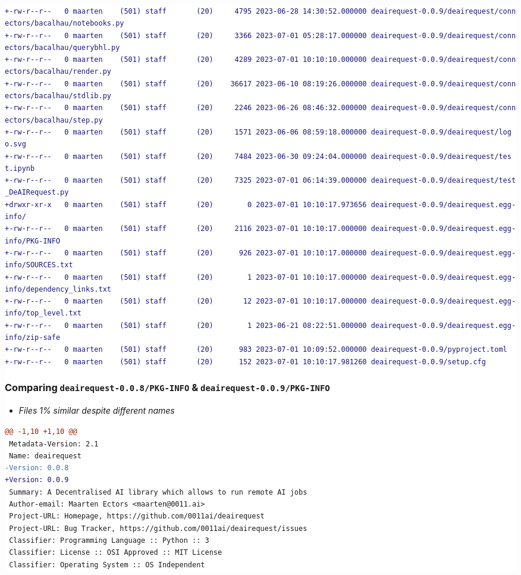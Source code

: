 ```diff
+-rw-r--r--   0 maarten    (501) staff       (20)     4795 2023-06-28 14:30:52.000000 deairequest-0.0.9/deairequest/connectors/bacalhau/notebooks.py
+-rw-r--r--   0 maarten    (501) staff       (20)     3366 2023-07-01 05:28:17.000000 deairequest-0.0.9/deairequest/connectors/bacalhau/querybhl.py
+-rw-r--r--   0 maarten    (501) staff       (20)     4289 2023-07-01 10:10:10.000000 deairequest-0.0.9/deairequest/connectors/bacalhau/render.py
+-rw-r--r--   0 maarten    (501) staff       (20)    36617 2023-06-10 08:19:26.000000 deairequest-0.0.9/deairequest/connectors/bacalhau/stdlib.py
+-rw-r--r--   0 maarten    (501) staff       (20)     2246 2023-06-26 08:46:32.000000 deairequest-0.0.9/deairequest/connectors/bacalhau/step.py
+-rw-r--r--   0 maarten    (501) staff       (20)     1571 2023-06-06 08:59:18.000000 deairequest-0.0.9/deairequest/logo.svg
+-rw-r--r--   0 maarten    (501) staff       (20)     7484 2023-06-30 09:24:04.000000 deairequest-0.0.9/deairequest/test.ipynb
+-rw-r--r--   0 maarten    (501) staff       (20)     7325 2023-07-01 06:14:39.000000 deairequest-0.0.9/deairequest/test_DeAIRequest.py
+drwxr-xr-x   0 maarten    (501) staff       (20)        0 2023-07-01 10:10:17.973656 deairequest-0.0.9/deairequest.egg-info/
+-rw-r--r--   0 maarten    (501) staff       (20)     2116 2023-07-01 10:10:17.000000 deairequest-0.0.9/deairequest.egg-info/PKG-INFO
+-rw-r--r--   0 maarten    (501) staff       (20)      926 2023-07-01 10:10:17.000000 deairequest-0.0.9/deairequest.egg-info/SOURCES.txt
+-rw-r--r--   0 maarten    (501) staff       (20)        1 2023-07-01 10:10:17.000000 deairequest-0.0.9/deairequest.egg-info/dependency_links.txt
+-rw-r--r--   0 maarten    (501) staff       (20)       12 2023-07-01 10:10:17.000000 deairequest-0.0.9/deairequest.egg-info/top_level.txt
+-rw-r--r--   0 maarten    (501) staff       (20)        1 2023-06-21 08:22:51.000000 deairequest-0.0.9/deairequest.egg-info/zip-safe
+-rw-r--r--   0 maarten    (501) staff       (20)      983 2023-07-01 10:09:52.000000 deairequest-0.0.9/pyproject.toml
+-rw-r--r--   0 maarten    (501) staff       (20)      152 2023-07-01 10:10:17.981260 deairequest-0.0.9/setup.cfg
```

### Comparing `deairequest-0.0.8/PKG-INFO` & `deairequest-0.0.9/PKG-INFO`

 * *Files 1% similar despite different names*

```diff
@@ -1,10 +1,10 @@
 Metadata-Version: 2.1
 Name: deairequest
-Version: 0.0.8
+Version: 0.0.9
 Summary: A Decentralised AI library which allows to run remote AI jobs
 Author-email: Maarten Ectors <maarten@0011.ai>
 Project-URL: Homepage, https://github.com/0011ai/deairequest
 Project-URL: Bug Tracker, https://github.com/0011ai/deairequest/issues
 Classifier: Programming Language :: Python :: 3
 Classifier: License :: OSI Approved :: MIT License
 Classifier: Operating System :: OS Independent
```
